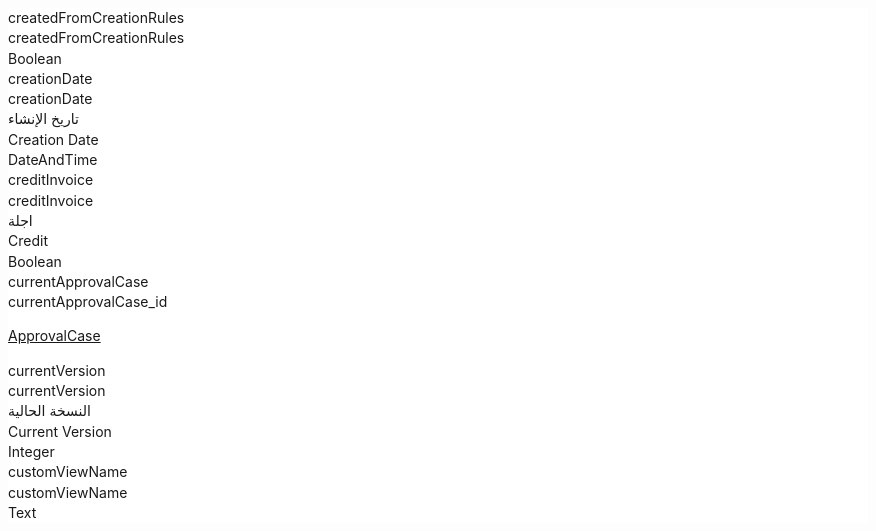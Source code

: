 </div>

<div class="row searchable" id="createdFromCreationRules">
<div class="cell" data-label="Property">createdFromCreationRules</div>
<div class="cell" data-label="Column">createdFromCreationRules</div>
<div class="cell" data-label="Arabic"></div>
<div class="cell" data-label="English"></div>
<div class="cell" data-label="Type">Boolean</div>

</div>

<div class="row searchable" id="creationDate">
<div class="cell" data-label="Property">creationDate</div>
<div class="cell" data-label="Column">creationDate</div>
<div class="cell" data-label="Arabic">تاريخ الإنشاء</div>
<div class="cell" data-label="English">Creation Date</div>
<div class="cell" data-label="Type">DateAndTime</div>

</div>

<div class="row searchable" id="creditInvoice">
<div class="cell" data-label="Property">creditInvoice</div>
<div class="cell" data-label="Column">creditInvoice</div>
<div class="cell" data-label="Arabic">اجلة</div>
<div class="cell" data-label="English">Credit</div>
<div class="cell" data-label="Type">Boolean</div>

</div>

<div class="row searchable" id="currentApprovalCase">
<div class="cell" data-label="Property">currentApprovalCase</div>
<div class="cell" data-label="Column">currentApprovalCase_id</div>
<div class="cell" data-label="Arabic"></div>
<div class="cell" data-label="English"></div>
<div class="cell" data-label="Type"></div>
<div class="cell" data-label="Foreign Table">

 [ApprovalCase](/entities/system-tables/ApprovalCase.md) 
</div>
</div>

<div class="row searchable" id="currentVersion">
<div class="cell" data-label="Property">currentVersion</div>
<div class="cell" data-label="Column">currentVersion</div>
<div class="cell" data-label="Arabic">النسخة الحالية</div>
<div class="cell" data-label="English">Current Version</div>
<div class="cell" data-label="Type">Integer</div>

</div>

<div class="row searchable" id="customViewName">
<div class="cell" data-label="Property">customViewName</div>
<div class="cell" data-label="Column">customViewName</div>
<div class="cell" data-label="Arabic"></div>
<div class="cell" data-label="English"></div>
<div class="cell" data-label="Type">Text</div>

